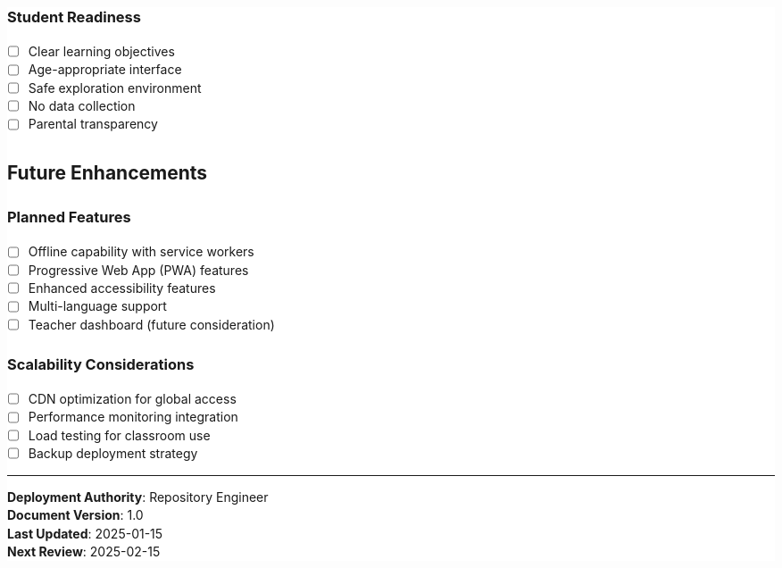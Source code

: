 ### Student Readiness
- [ ] Clear learning objectives
- [ ] Age-appropriate interface
- [ ] Safe exploration environment
- [ ] No data collection
- [ ] Parental transparency

## Future Enhancements

### Planned Features
- [ ] Offline capability with service workers
- [ ] Progressive Web App (PWA) features
- [ ] Enhanced accessibility features
- [ ] Multi-language support
- [ ] Teacher dashboard (future consideration)

### Scalability Considerations
- [ ] CDN optimization for global access
- [ ] Performance monitoring integration
- [ ] Load testing for classroom use
- [ ] Backup deployment strategy

---

**Deployment Authority**: Repository Engineer  
**Document Version**: 1.0  
**Last Updated**: 2025-01-15  
**Next Review**: 2025-02-15
